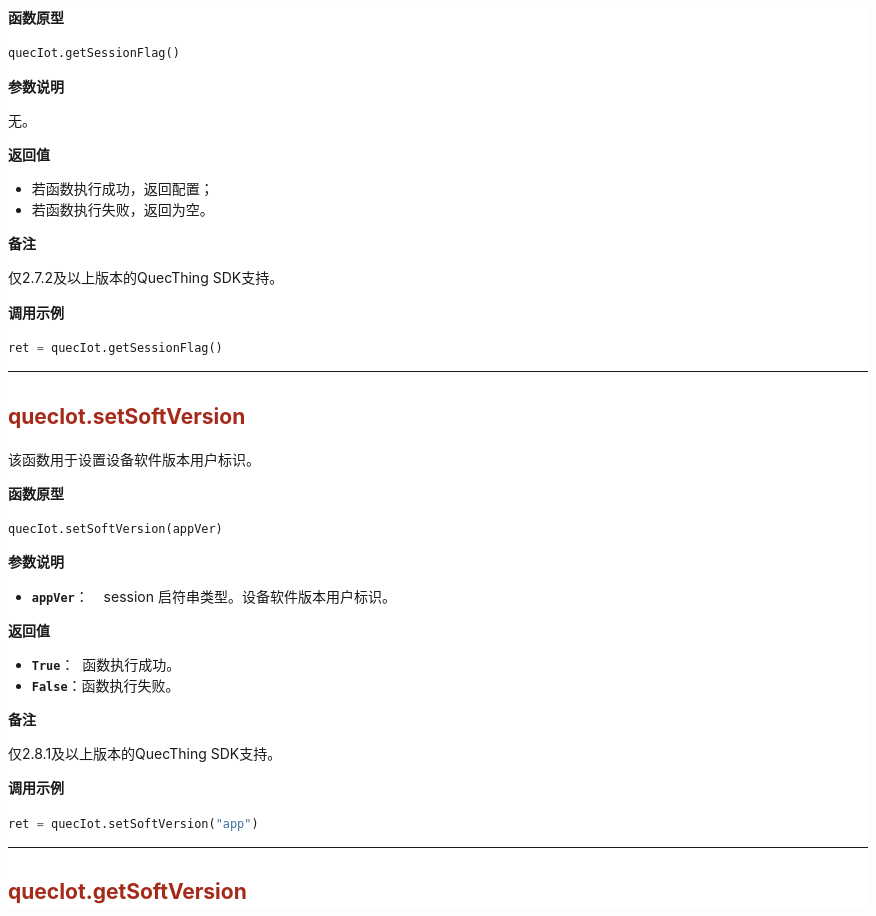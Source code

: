 __函数原型__

```py
quecIot.getSessionFlag()
```

__参数说明__

无。

__返回值__

* 若函数执行成功，返回配置；
* 若函数执行失败，返回为空。

__备注__

仅2.7.2及以上版本的QuecThing SDK支持。

__调用示例__

```py
ret = quecIot.getSessionFlag()
```

---

<span id="setSoftVersion"></span>

## <font color=#A52A1A  >__quecIot.setSoftVersion__</font>

该函数用于设置设备软件版本用户标识。

__函数原型__

```py
quecIot.setSoftVersion(appVer)
```

__参数说明__

* __`appVer`__：   session 启符串类型。设备软件版本用户标识。

__返回值__

* __`True`__：&nbsp;&nbsp;函数执行成功。
* __`False`__：函数执行失败。

__备注__

仅2.8.1及以上版本的QuecThing SDK支持。

__调用示例__

```py
ret = quecIot.setSoftVersion("app")
```

---

<span id="getSoftVersion">  </span>

## <font color=#A52A1A  >__quecIot.getSoftVersion__</font>
